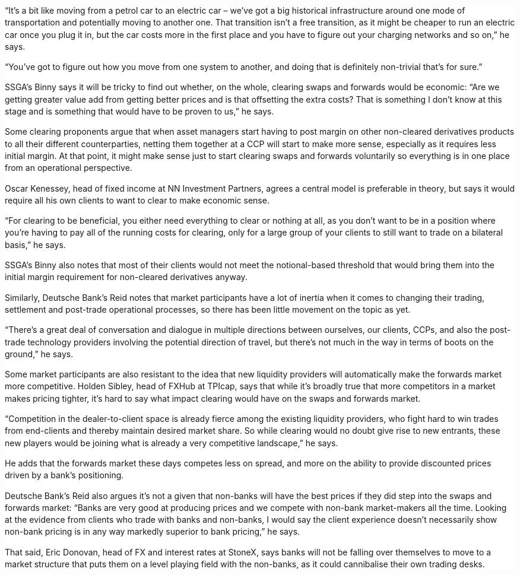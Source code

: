 “It’s a bit like moving from a petrol car to an electric car – we’ve got a big historical infrastructure around one mode of transportation and potentially moving to another one. That transition isn’t a free transition, as it might be cheaper to run an electric car once you plug it in, but the car costs more in the first place and you have to figure out your charging networks and so on,” he says.

“You’ve got to figure out how you move from one system to another, and doing that is definitely non-trivial that’s for sure.”

SSGA’s Binny says it will be tricky to find out whether, on the whole, clearing swaps and forwards would be economic: “Are we getting greater value add from getting better prices and is that offsetting the extra costs? That is something I don’t know at this stage and is something that would have to be proven to us,” he says.

Some clearing proponents argue that when asset managers start having to post margin on other non-cleared derivatives products to all their different counterparties, netting them together at a CCP will start to make more sense, especially as it requires less initial margin. At that point, it might make sense just to start clearing swaps and forwards voluntarily so everything is in one place from an operational perspective.

Oscar Kenessey, head of fixed income at NN Investment Partners, agrees a central model is preferable in theory, but says it would require all his own clients to want to clear to make economic sense.

“For clearing to be beneficial, you either need everything to clear or nothing at all, as you don’t want to be in a position where you’re having to pay all of the running costs for clearing, only for a large group of your clients to still want to trade on a bilateral basis,” he says.

SSGA’s Binny also notes that most of their clients would not meet the notional-based threshold that would bring them into the initial margin requirement for non-cleared derivatives anyway.

Similarly, Deutsche Bank’s Reid notes that market participants have a lot of inertia when it comes to changing their trading, settlement and post-trade operational processes, so there has been little movement on the topic as yet.

“There’s a great deal of conversation and dialogue in multiple directions between ourselves, our clients, CCPs, and also the post-trade technology providers involving the potential direction of travel, but there’s not much in the way in terms of boots on the ground,” he says.

Some market participants are also resistant to the idea that new liquidity providers will automatically make the forwards market more competitive. Holden Sibley, head of FXHub at TPIcap, says that while it’s broadly true that more competitors in a market makes pricing tighter, it’s hard to say what impact clearing would have on the swaps and forwards market.

“Competition in the dealer-to-client space is already fierce among the existing liquidity providers, who fight hard to win trades from end-clients and thereby maintain desired market share. So while clearing would no doubt give rise to new entrants, these new players would be joining what is already a very competitive landscape,” he says.

He adds that the forwards market these days competes less on spread, and more on the ability to provide discounted prices driven by a bank’s positioning.

Deutsche Bank’s Reid also argues it’s not a given that non-banks will have the best prices if they did step into the swaps and forwards market: “Banks are very good at producing prices and we compete with non-bank market-makers all the time. Looking at the evidence from clients who trade with banks and non-banks, I would say the client experience doesn’t necessarily show non-bank pricing is in any way markedly superior to bank pricing,” he says.

That said, Eric Donovan, head of FX and interest rates at StoneX, says banks will not be falling over themselves to move to a market structure that puts them on a level playing field with the non-banks, as it could cannibalise their own trading desks.
